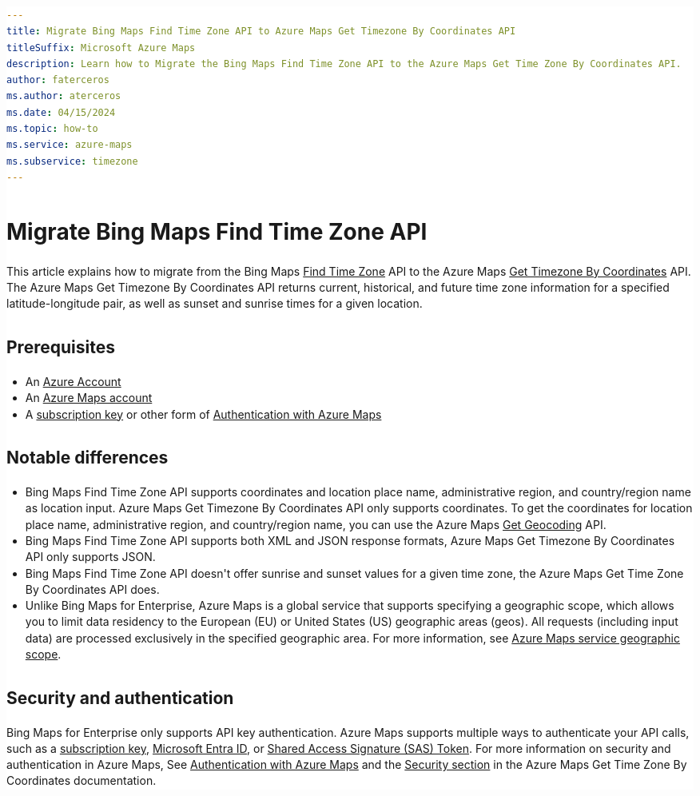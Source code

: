 ```yaml
---
title: Migrate Bing Maps Find Time Zone API to Azure Maps Get Timezone By Coordinates API
titleSuffix: Microsoft Azure Maps
description: Learn how to Migrate the Bing Maps Find Time Zone API to the Azure Maps Get Time Zone By Coordinates API.
author: faterceros
ms.author: aterceros
ms.date: 04/15/2024
ms.topic: how-to
ms.service: azure-maps
ms.subservice: timezone
---
```



# Migrate Bing Maps Find Time Zone API

This article explains how to migrate from the Bing Maps [Find Time Zone] API to the Azure Maps [Get Timezone By Coordinates] API. The Azure Maps Get Timezone By Coordinates API returns current, historical, and future time zone information for a specified latitude-longitude pair, as well as sunset and sunrise times for a given location.

## Prerequisites

- An [Azure Account]
- An [Azure Maps account]
- A [subscription key] or other form of [Authentication with Azure Maps]

## Notable differences

- Bing Maps Find Time Zone API supports coordinates and location place name, administrative region, and country/region name as location input. Azure Maps Get Timezone By Coordinates API only supports coordinates. To get the coordinates for location place name, administrative region, and country/region name, you can use the Azure Maps [Get Geocoding] API.
- Bing Maps Find Time Zone API  supports both XML and JSON response formats, Azure Maps Get Timezone By Coordinates API only supports JSON.
- Bing Maps Find Time Zone API doesn't offer sunrise and sunset values for a given time zone, the Azure Maps Get Time Zone By Coordinates API does.
- Unlike Bing Maps for Enterprise, Azure Maps is a global service that supports specifying a geographic scope, which allows you to limit data residency to the European (EU) or United States (US) geographic areas (geos). All requests (including input data) are processed exclusively in the specified geographic area. For more information, see [Azure Maps service geographic scope].

## Security and authentication

Bing Maps for Enterprise only supports API key authentication. Azure Maps supports multiple ways to authenticate your API calls, such as a [subscription key](azure-maps-authentication.md#shared-key-authentication), [Microsoft Entra ID], or [Shared Access Signature (SAS) Token]. For more information on security and authentication in Azure Maps, See [Authentication with Azure Maps] and the [Security section] in the Azure Maps Get Time Zone By Coordinates documentation.


[Authentication with Azure Maps]: azure-maps-authentication.md
[Authentication with Azure Maps]: azure-maps-authentication.md
[Azure Account]: https://azure.microsoft.com/
[Azure Maps account]: quick-demo-map-app.md#create-an-azure-maps-account
[Azure Maps service geographic scope]: geographic-scope.md
[Definitions]: /rest/api/maps/timezone/get-timezone-by-coordinates#definitions
[Find Time Zone]: /bingmaps/rest-services/timezone/find-time-zone
[Get Geocoding]: /rest/api/maps/search
[Get Timezone By Coordinates]: /rest/api/maps/timezone/get-timezone-by-coordinates
[Get Timezone By ID]: /rest/api/maps/timezone/get-timezone-by-id
[Get Timezone Enum IANA]: /rest/api/maps/timezone/get-timezone-enum-iana
[Get Timezone Enum Windows]: /rest/api/maps/timezone/get-timezone-enum-windows
[Get Timezone IANA Version]: /rest/api/maps/timezone/get-timezone-iana-version
[Get Timezone Windows To IANA]: /rest/api/maps/timezone/get-timezone-windows-to-iana
[Microsoft Entra ID]: azure-maps-authentication.md#microsoft-entra-authentication
[Microsoft Q&A Forum]: /answers/tags/209/azure-maps
[Security section]: /rest/api/maps/timezone/get-timezone-by-coordinates#security
[Shared Access Signature (SAS) Token]: azure-maps-authentication.md#shared-access-signature-token-authentication
[subscription key]: quick-demo-map-app.md#get-the-subscription-key-for-your-account
[Understanding Azure Maps Transactions]: understanding-azure-maps-transactions.md
[URI Parameters]: /rest/api/maps/timezone/get-timezone-by-coordinates#uri-parameters